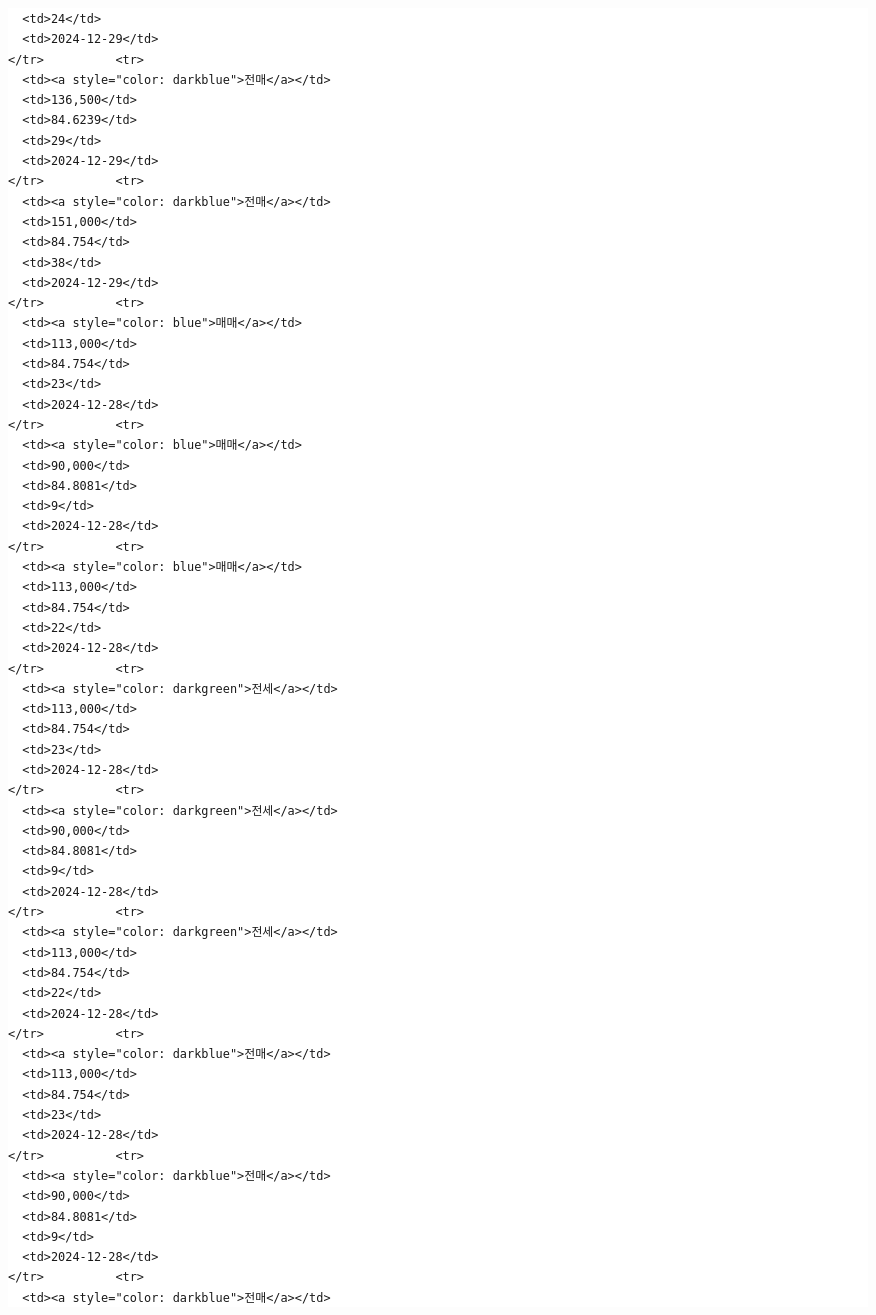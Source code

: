       <td>24</td>
      <td>2024-12-29</td>
    </tr>          <tr>
      <td><a style="color: darkblue">전매</a></td>
      <td>136,500</td>
      <td>84.6239</td>
      <td>29</td>
      <td>2024-12-29</td>
    </tr>          <tr>
      <td><a style="color: darkblue">전매</a></td>
      <td>151,000</td>
      <td>84.754</td>
      <td>38</td>
      <td>2024-12-29</td>
    </tr>          <tr>
      <td><a style="color: blue">매매</a></td>
      <td>113,000</td>
      <td>84.754</td>
      <td>23</td>
      <td>2024-12-28</td>
    </tr>          <tr>
      <td><a style="color: blue">매매</a></td>
      <td>90,000</td>
      <td>84.8081</td>
      <td>9</td>
      <td>2024-12-28</td>
    </tr>          <tr>
      <td><a style="color: blue">매매</a></td>
      <td>113,000</td>
      <td>84.754</td>
      <td>22</td>
      <td>2024-12-28</td>
    </tr>          <tr>
      <td><a style="color: darkgreen">전세</a></td>
      <td>113,000</td>
      <td>84.754</td>
      <td>23</td>
      <td>2024-12-28</td>
    </tr>          <tr>
      <td><a style="color: darkgreen">전세</a></td>
      <td>90,000</td>
      <td>84.8081</td>
      <td>9</td>
      <td>2024-12-28</td>
    </tr>          <tr>
      <td><a style="color: darkgreen">전세</a></td>
      <td>113,000</td>
      <td>84.754</td>
      <td>22</td>
      <td>2024-12-28</td>
    </tr>          <tr>
      <td><a style="color: darkblue">전매</a></td>
      <td>113,000</td>
      <td>84.754</td>
      <td>23</td>
      <td>2024-12-28</td>
    </tr>          <tr>
      <td><a style="color: darkblue">전매</a></td>
      <td>90,000</td>
      <td>84.8081</td>
      <td>9</td>
      <td>2024-12-28</td>
    </tr>          <tr>
      <td><a style="color: darkblue">전매</a></td>
